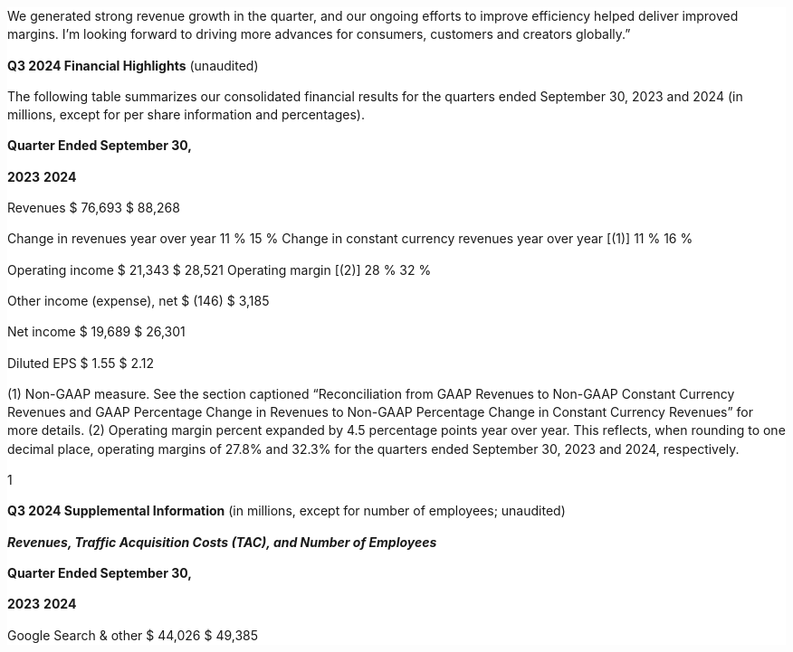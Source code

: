 
We generated strong revenue growth in the quarter, and our ongoing efforts to improve efficiency helped deliver
improved margins. I’m looking forward to driving more advances for consumers, customers and creators globally.”


**Q3 2024 Financial Highlights** (unaudited)


The following table summarizes our consolidated financial results for the quarters ended September 30, 2023 and
2024 (in millions, except for per share information and percentages).


**Quarter Ended September 30,**


**2023** **2024**

Revenues $ 76,693 $ 88,268

Change in revenues year over year 11 % 15 %
Change in constant currency revenues year over year [(1)] 11 % 16 %


Operating income $ 21,343 $ 28,521
Operating margin [(2)] 28 % 32 %


Other income (expense), net $ (146) $ 3,185


Net income $ 19,689 $ 26,301

Diluted EPS $ 1.55 $ 2.12


(1) Non-GAAP measure. See the section captioned “Reconciliation from GAAP Revenues to Non-GAAP Constant Currency
Revenues and GAAP Percentage Change in Revenues to Non-GAAP Percentage Change in Constant Currency Revenues”
for more details.
(2) Operating margin percent expanded by 4.5 percentage points year over year. This reflects, when rounding to one decimal
place, operating margins of 27.8% and 32.3% for the quarters ended September 30, 2023 and 2024, respectively.


1


**Q3 2024 Supplemental Information** (in millions, except for number of employees; unaudited)


_**Revenues, Traffic Acquisition Costs (TAC), and Number of Employees**_


**Quarter Ended September 30,**


**2023** **2024**

Google Search & other $ 44,026 $ 49,385
